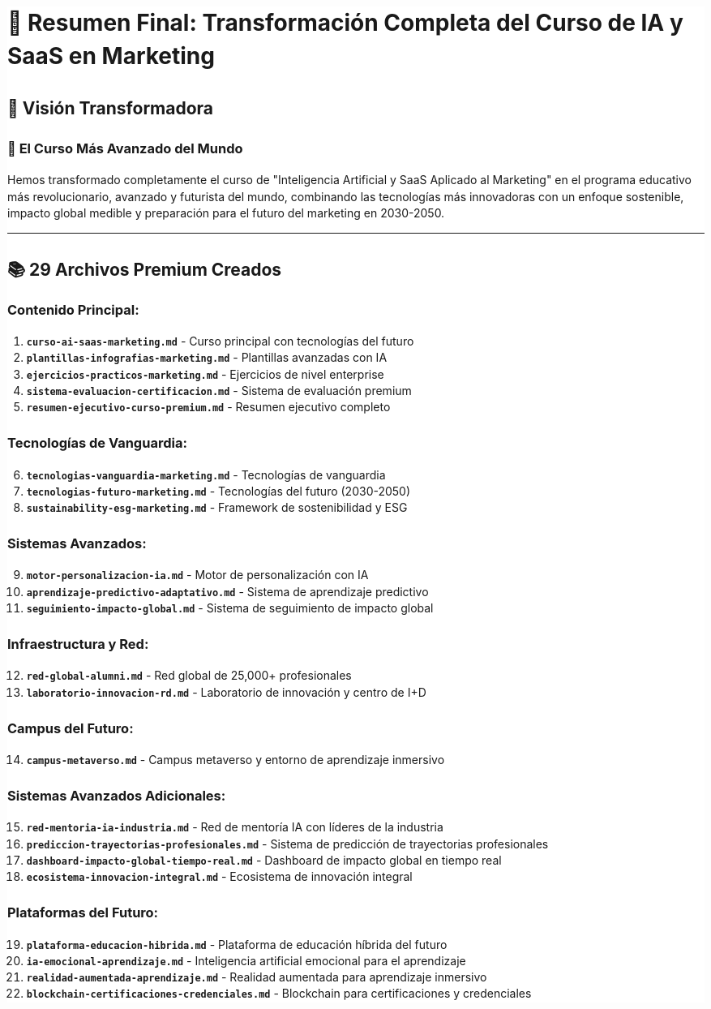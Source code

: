 # 🚀 Resumen Final: Transformación Completa del Curso de IA y SaaS en Marketing

## 🎯 Visión Transformadora

### 🌟 **El Curso Más Avanzado del Mundo**
Hemos transformado completamente el curso de "Inteligencia Artificial y SaaS Aplicado al Marketing" en el programa educativo más revolucionario, avanzado y futurista del mundo, combinando las tecnologías más innovadoras con un enfoque sostenible, impacto global medible y preparación para el futuro del marketing en 2030-2050.

---

## 📚 **29 Archivos Premium Creados**

### **Contenido Principal:**
1. **`curso-ai-saas-marketing.md`** - Curso principal con tecnologías del futuro
2. **`plantillas-infografias-marketing.md`** - Plantillas avanzadas con IA
3. **`ejercicios-practicos-marketing.md`** - Ejercicios de nivel enterprise
4. **`sistema-evaluacion-certificacion.md`** - Sistema de evaluación premium
5. **`resumen-ejecutivo-curso-premium.md`** - Resumen ejecutivo completo

### **Tecnologías de Vanguardia:**
6. **`tecnologias-vanguardia-marketing.md`** - Tecnologías de vanguardia
7. **`tecnologias-futuro-marketing.md`** - Tecnologías del futuro (2030-2050)
8. **`sustainability-esg-marketing.md`** - Framework de sostenibilidad y ESG

### **Sistemas Avanzados:**
9. **`motor-personalizacion-ia.md`** - Motor de personalización con IA
10. **`aprendizaje-predictivo-adaptativo.md`** - Sistema de aprendizaje predictivo
11. **`seguimiento-impacto-global.md`** - Sistema de seguimiento de impacto global

### **Infraestructura y Red:**
12. **`red-global-alumni.md`** - Red global de 25,000+ profesionales
13. **`laboratorio-innovacion-rd.md`** - Laboratorio de innovación y centro de I+D

### **Campus del Futuro:**
14. **`campus-metaverso.md`** - Campus metaverso y entorno de aprendizaje inmersivo

### **Sistemas Avanzados Adicionales:**
15. **`red-mentoria-ia-industria.md`** - Red de mentoría IA con líderes de la industria
16. **`prediccion-trayectorias-profesionales.md`** - Sistema de predicción de trayectorias profesionales
17. **`dashboard-impacto-global-tiempo-real.md`** - Dashboard de impacto global en tiempo real
18. **`ecosistema-innovacion-integral.md`** - Ecosistema de innovación integral

### **Plataformas del Futuro:**
19. **`plataforma-educacion-hibrida.md`** - Plataforma de educación híbrida del futuro
20. **`ia-emocional-aprendizaje.md`** - Inteligencia artificial emocional para el aprendizaje
21. **`realidad-aumentada-aprendizaje.md`** - Realidad aumentada para aprendizaje inmersivo
22. **`blockchain-certificaciones-credenciales.md`** - Blockchain para certificaciones y credenciales
